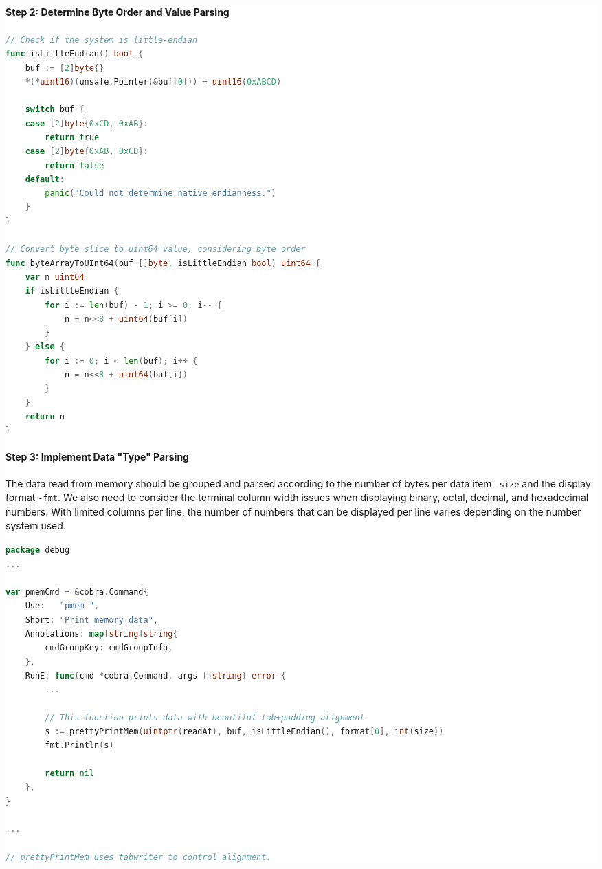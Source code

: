 #### Step 2: Determine Byte Order and Value Parsing

```go
// Check if the system is little-endian
func isLittleEndian() bool {
	buf := [2]byte{}
	*(*uint16)(unsafe.Pointer(&buf[0])) = uint16(0xABCD)

	switch buf {
	case [2]byte{0xCD, 0xAB}:
		return true
	case [2]byte{0xAB, 0xCD}:
		return false
	default:
		panic("Could not determine native endianness.")
	}
}

// Convert byte slice to uint64 value, considering byte order
func byteArrayToUInt64(buf []byte, isLittleEndian bool) uint64 {
	var n uint64
	if isLittleEndian {
		for i := len(buf) - 1; i >= 0; i-- {
			n = n<<8 + uint64(buf[i])
		}
	} else {
		for i := 0; i < len(buf); i++ {
			n = n<<8 + uint64(buf[i])
		}
	}
	return n
}
```

#### Step 3: Implement Data "Type" Parsing

The data read from memory should be grouped and parsed according to the number of bytes per data item `-size` and the display format `-fmt`. We also need to consider the terminal column width issues when displaying binary, octal, decimal, and hexadecimal numbers. With limited columns per line, the number of numbers that can be displayed per line varies depending on the number system used.

```go
package debug
...

var pmemCmd = &cobra.Command{
	Use:   "pmem ",
	Short: "Print memory data",
	Annotations: map[string]string{
		cmdGroupKey: cmdGroupInfo,
	},
	RunE: func(cmd *cobra.Command, args []string) error {
		...
  
		// This function prints data with beautiful tab+padding alignment
		s := prettyPrintMem(uintptr(readAt), buf, isLittleEndian(), format[0], int(size))
		fmt.Println(s)

		return nil
	},
}

...

// prettyPrintMem uses tabwriter to control alignment.
```